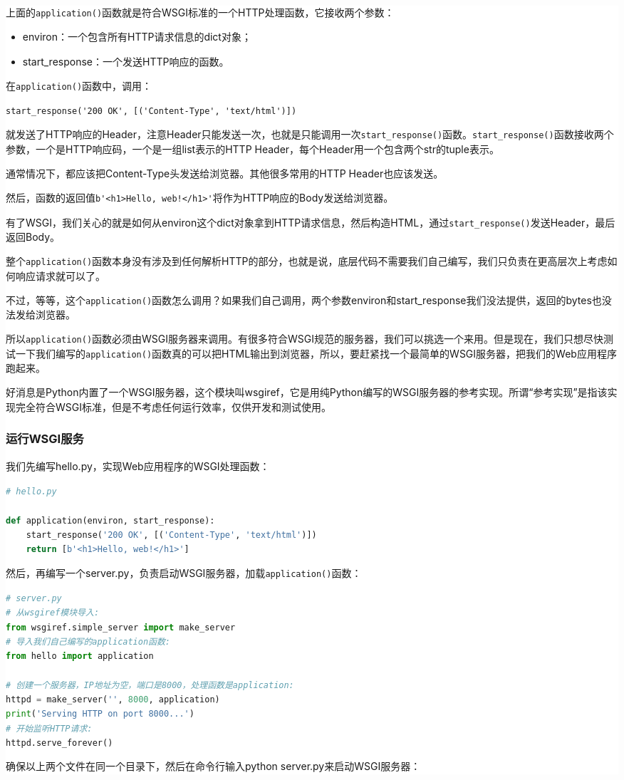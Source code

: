 上面的`application()`函数就是符合WSGI标准的一个HTTP处理函数，它接收两个参数：

- environ：一个包含所有HTTP请求信息的dict对象；

- start_response：一个发送HTTP响应的函数。

在`application()`函数中，调用：

```
start_response('200 OK', [('Content-Type', 'text/html')])
```

就发送了HTTP响应的Header，注意Header只能发送一次，也就是只能调用一次`start_response()`函数。`start_response()`函数接收两个参数，一个是HTTP响应码，一个是一组list表示的HTTP Header，每个Header用一个包含两个str的tuple表示。

通常情况下，都应该把Content-Type头发送给浏览器。其他很多常用的HTTP Header也应该发送。

然后，函数的返回值`b'<h1>Hello, web!</h1>'`将作为HTTP响应的Body发送给浏览器。

有了WSGI，我们关心的就是如何从environ这个dict对象拿到HTTP请求信息，然后构造HTML，通过`start_response()`发送Header，最后返回Body。

整个`application()`函数本身没有涉及到任何解析HTTP的部分，也就是说，底层代码不需要我们自己编写，我们只负责在更高层次上考虑如何响应请求就可以了。

不过，等等，这个`application()`函数怎么调用？如果我们自己调用，两个参数environ和start_response我们没法提供，返回的bytes也没法发给浏览器。

所以`application()`函数必须由WSGI服务器来调用。有很多符合WSGI规范的服务器，我们可以挑选一个来用。但是现在，我们只想尽快测试一下我们编写的`application()`函数真的可以把HTML输出到浏览器，所以，要赶紧找一个最简单的WSGI服务器，把我们的Web应用程序跑起来。

好消息是Python内置了一个WSGI服务器，这个模块叫wsgiref，它是用纯Python编写的WSGI服务器的参考实现。所谓“参考实现”是指该实现完全符合WSGI标准，但是不考虑任何运行效率，仅供开发和测试使用。

### 运行WSGI服务

我们先编写hello.py，实现Web应用程序的WSGI处理函数：

```python
# hello.py

def application(environ, start_response):
    start_response('200 OK', [('Content-Type', 'text/html')])
    return [b'<h1>Hello, web!</h1>']
```

然后，再编写一个server.py，负责启动WSGI服务器，加载`application()`函数：

```python
# server.py
# 从wsgiref模块导入:
from wsgiref.simple_server import make_server
# 导入我们自己编写的application函数:
from hello import application

# 创建一个服务器，IP地址为空，端口是8000，处理函数是application:
httpd = make_server('', 8000, application)
print('Serving HTTP on port 8000...')
# 开始监听HTTP请求:
httpd.serve_forever()
```

确保以上两个文件在同一个目录下，然后在命令行输入python server.py来启动WSGI服务器：
